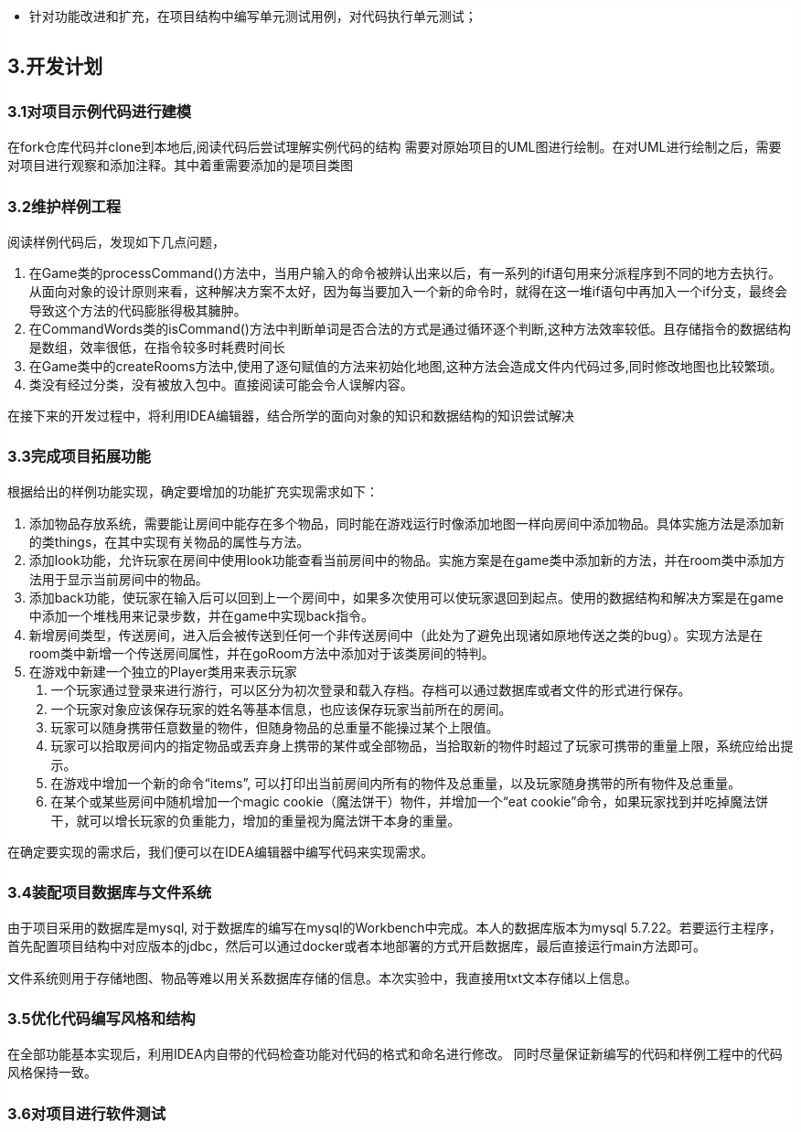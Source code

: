 - 针对功能改进和扩充，在项目结构中编写单元测试用例，对代码执行单元测试；

## 3.开发计划

### 3.1对项目示例代码进行建模

在fork仓库代码并clone到本地后,阅读代码后尝试理解实例代码的结构
需要对原始项目的UML图进行绘制。在对UML进行绘制之后，需要对项目进行观察和添加注释。其中着重需要添加的是项目类图

### 3.2维护样例工程

阅读样例代码后，发现如下几点问题，

1. 在Game类的processCommand()方法中，当用户输入的命令被辨认出来以后，有一系列的if语句用来分派程序到不同的地方去执行。从面向对象的设计原则来看，这种解决方案不太好，因为每当要加入一个新的命令时，就得在这一堆if语句中再加入一个if分支，最终会导致这个方法的代码膨胀得极其臃肿。
2. 在CommandWords类的isCommand()方法中判断单词是否合法的方式是通过循环逐个判断,这种方法效率较低。且存储指令的数据结构是数组，效率很低，在指令较多时耗费时间长
3. 在Game类中的createRooms方法中,使用了逐句赋值的方法来初始化地图,这种方法会造成文件内代码过多,同时修改地图也比较繁琐。
4. 类没有经过分类，没有被放入包中。直接阅读可能会令人误解内容。

在接下来的开发过程中，将利用IDEA编辑器，结合所学的面向对象的知识和数据结构的知识尝试解决

### 3.3完成项目拓展功能

根据给出的样例功能实现，确定要增加的功能扩充实现需求如下：

1. 添加物品存放系统，需要能让房间中能存在多个物品，同时能在游戏运行时像添加地图一样向房间中添加物品。具体实施方法是添加新的类things，在其中实现有关物品的属性与方法。 
2. 添加look功能，允许玩家在房间中使用look功能查看当前房间中的物品。实施方案是在game类中添加新的方法，并在room类中添加方法用于显示当前房间中的物品。
3. 添加back功能，使玩家在输入后可以回到上一个房间中，如果多次使用可以使玩家退回到起点。使用的数据结构和解决方案是在game中添加一个堆栈用来记录步数，并在game中实现back指令。
4. 新增房间类型，传送房间，进入后会被传送到任何一个非传送房间中（此处为了避免出现诸如原地传送之类的bug）。实现方法是在room类中新增一个传送房间属性，并在goRoom方法中添加对于该类房间的特判。
5. 在游戏中新建一个独立的Player类用来表示玩家
   1. 一个玩家通过登录来进行游行，可以区分为初次登录和载入存档。存档可以通过数据库或者文件的形式进行保存。
    2. 一个玩家对象应该保存玩家的姓名等基本信息，也应该保存玩家当前所在的房间。
    3. 玩家可以随身携带任意数量的物件，但随身物品的总重量不能操过某个上限值。
    4. 玩家可以拾取房间内的指定物品或丢弃身上携带的某件或全部物品，当拾取新的物件时超过了玩家可携带的重量上限，系统应给出提示。
    5. 在游戏中增加一个新的命令“items”, 可以打印出当前房间内所有的物件及总重量，以及玩家随身携带的所有物件及总重量。
    6. 在某个或某些房间中随机增加一个magic cookie（魔法饼干）物件，并增加一个“eat cookie”命令，如果玩家找到并吃掉魔法饼干，就可以增长玩家的负重能力，增加的重量视为魔法饼干本身的重量。

在确定要实现的需求后，我们便可以在IDEA编辑器中编写代码来实现需求。

### 3.4装配项目数据库与文件系统

由于项目采用的数据库是mysql, 对于数据库的编写在mysql的Workbench中完成。本人的数据库版本为mysql 5.7.22。若要运行主程序，首先配置项目结构中对应版本的jdbc，然后可以通过docker或者本地部署的方式开启数据库，最后直接运行main方法即可。

文件系统则用于存储地图、物品等难以用关系数据库存储的信息。本次实验中，我直接用txt文本存储以上信息。

### 3.5优化代码编写风格和结构

在全部功能基本实现后，利用IDEA内自带的代码检查功能对代码的格式和命名进行修改。
同时尽量保证新编写的代码和样例工程中的代码风格保持一致。

### 3.6对项目进行软件测试
